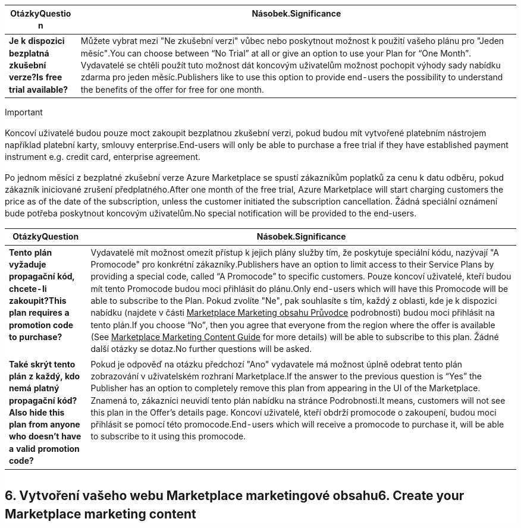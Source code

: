 | <span data-ttu-id="4fc5e-154">Otázky</span><span class="sxs-lookup"><span data-stu-id="4fc5e-154">Question</span></span> | <span data-ttu-id="4fc5e-155">Násobek.</span><span class="sxs-lookup"><span data-stu-id="4fc5e-155">Significance</span></span> |
| --- | --- |
| <span data-ttu-id="4fc5e-156">**Je k dispozici bezplatná zkušební verze?**</span><span class="sxs-lookup"><span data-stu-id="4fc5e-156">**Is free trial available?**</span></span> |<span data-ttu-id="4fc5e-157">Můžete vybrat mezi "Ne zkušební verzi" vůbec nebo poskytnout možnost k použití vašeho plánu pro "Jeden měsíc".</span><span class="sxs-lookup"><span data-stu-id="4fc5e-157">You can choose between “No Trial” at all or give an option to use your Plan for “One Month”.</span></span> <span data-ttu-id="4fc5e-158">Vydavatelé se chtěli použít tuto možnost dát koncovým uživatelům možnost pochopit výhody sady nabídku zdarma pro jeden měsíc.</span><span class="sxs-lookup"><span data-stu-id="4fc5e-158">Publishers like to use this option to provide end-users the possibility to understand the benefits of the offer for free for one month.</span></span> |

> [!IMPORTANT]
> <span data-ttu-id="4fc5e-159">Koncoví uživatelé budou pouze moct zakoupit bezplatnou zkušební verzi, pokud budou mít vytvořené platebním nástrojem například platební karty, smlouvy enterprise.</span><span class="sxs-lookup"><span data-stu-id="4fc5e-159">End-users will only be able to purchase a free trial if they have established payment instrument e.g. credit card, enterprise agreement.</span></span>
> 
> <span data-ttu-id="4fc5e-160">Po jednom měsíci z bezplatné zkušební verze Azure Marketplace se spustí zákazníkům poplatků za cenu k datu odběru, pokud zákazník iniciované zrušení předplatného.</span><span class="sxs-lookup"><span data-stu-id="4fc5e-160">After one month of the free trial, Azure Marketplace will start charging customers the price as of the date of the subscription, unless the customer initiated the subscription cancellation.</span></span> <span data-ttu-id="4fc5e-161">Žádná speciální oznámení bude potřeba poskytnout koncovým uživatelům.</span><span class="sxs-lookup"><span data-stu-id="4fc5e-161">No special notification will be provided to the end-users.</span></span>
> 
> 

| <span data-ttu-id="4fc5e-162">Otázky</span><span class="sxs-lookup"><span data-stu-id="4fc5e-162">Question</span></span> | <span data-ttu-id="4fc5e-163">Násobek.</span><span class="sxs-lookup"><span data-stu-id="4fc5e-163">Significance</span></span> |
| --- | --- |
| <span data-ttu-id="4fc5e-164">**Tento plán vyžaduje propagační kód, chcete-li zakoupit?**</span><span class="sxs-lookup"><span data-stu-id="4fc5e-164">**This plan requires a promotion code to purchase?**</span></span> |<span data-ttu-id="4fc5e-165">Vydavatelé mít možnost omezit přístup k jejich plány služby tím, že poskytuje speciální kódu, nazývají "A Promocode" pro konkrétní zákazníky.</span><span class="sxs-lookup"><span data-stu-id="4fc5e-165">Publishers have an option to limit access to their Service Plans by providing a special code, called “A Promocode” to specific customers.</span></span> <span data-ttu-id="4fc5e-166">Pouze koncoví uživatelé, kteří budou mít tento Promocode budou moci přihlásit do plánu.</span><span class="sxs-lookup"><span data-stu-id="4fc5e-166">Only end-users which will have this Promocode will be able to subscribe to the Plan.</span></span> <span data-ttu-id="4fc5e-167">Pokud zvolíte "Ne", pak souhlasíte s tím, každý z oblasti, kde je k dispozici nabídku (najdete v části [Marketplace Marketing obsahu Průvodce](marketplace-publishing-push-to-staging.md) podrobnosti) budou moci přihlásit na tento plán.</span><span class="sxs-lookup"><span data-stu-id="4fc5e-167">If you choose “No”, then you agree that everyone from the region where the offer is available (See [Marketplace Marketing Content Guide](marketplace-publishing-push-to-staging.md) for more details) will be able to subscribe to this plan.</span></span> <span data-ttu-id="4fc5e-168">Žádné další otázky se dotaz.</span><span class="sxs-lookup"><span data-stu-id="4fc5e-168">No further questions will be asked.</span></span> |
| <span data-ttu-id="4fc5e-169">**Také skrýt tento plán z každý, kdo nemá platný propagační kód?**</span><span class="sxs-lookup"><span data-stu-id="4fc5e-169">**Also hide this plan from anyone who doesn’t have a valid promotion code?**</span></span> |<span data-ttu-id="4fc5e-170">Pokud je odpověď na otázku předchozí "Ano" vydavatele má možnost úplně odebrat tento plán zobrazování v uživatelském rozhraní Marketplace.</span><span class="sxs-lookup"><span data-stu-id="4fc5e-170">If the answer to the previous question is “Yes” the Publisher has an option to completely remove this plan from appearing in the UI of the Marketplace.</span></span> <span data-ttu-id="4fc5e-171">Znamená to, zákazníci neuvidí tento plán nabídku na stránce Podrobnosti.</span><span class="sxs-lookup"><span data-stu-id="4fc5e-171">It means, customers will not see this plan in the Offer’s details page.</span></span> <span data-ttu-id="4fc5e-172">Koncoví uživatelé, kteří obdrží promocode o zakoupení, budou moci přihlásit se pomocí této promocode.</span><span class="sxs-lookup"><span data-stu-id="4fc5e-172">End-users which will receive a promocode to purchase it, will be able to subscribe to it using this promocode.</span></span> |

## <a name="6----create-your-marketplace-marketing-content"></a><span data-ttu-id="4fc5e-173">6.    Vytvoření vašeho webu Marketplace marketingové obsahu</span><span class="sxs-lookup"><span data-stu-id="4fc5e-173">6.    Create your Marketplace marketing content</span></span>